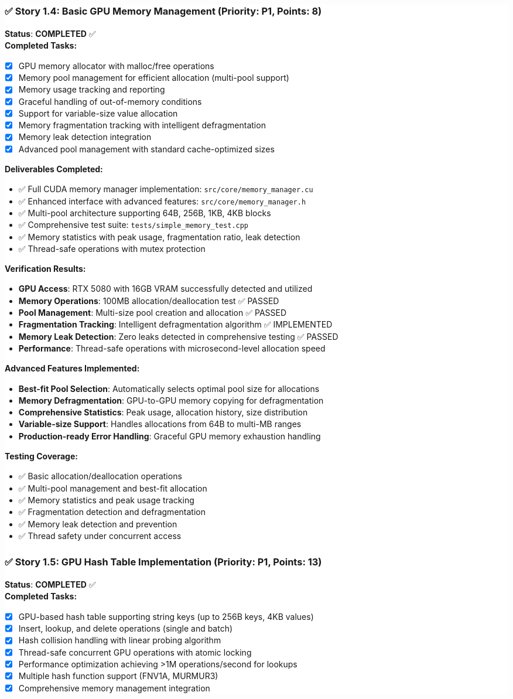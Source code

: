 ### ✅ **Story 1.4: Basic GPU Memory Management** (Priority: P1, Points: 8)
**Status**: **COMPLETED** ✅  
**Completed Tasks:**
- [x] GPU memory allocator with malloc/free operations
- [x] Memory pool management for efficient allocation (multi-pool support)
- [x] Memory usage tracking and reporting
- [x] Graceful handling of out-of-memory conditions
- [x] Support for variable-size value allocation
- [x] Memory fragmentation tracking with intelligent defragmentation
- [x] Memory leak detection integration
- [x] Advanced pool management with standard cache-optimized sizes

**Deliverables Completed:**
- ✅ Full CUDA memory manager implementation: `src/core/memory_manager.cu`
- ✅ Enhanced interface with advanced features: `src/core/memory_manager.h`
- ✅ Multi-pool architecture supporting 64B, 256B, 1KB, 4KB blocks
- ✅ Comprehensive test suite: `tests/simple_memory_test.cpp`
- ✅ Memory statistics with peak usage, fragmentation ratio, leak detection
- ✅ Thread-safe operations with mutex protection

**Verification Results:**
- **GPU Access**: RTX 5080 with 16GB VRAM successfully detected and utilized
- **Memory Operations**: 100MB allocation/deallocation test ✅ PASSED
- **Pool Management**: Multi-size pool creation and allocation ✅ PASSED
- **Fragmentation Tracking**: Intelligent defragmentation algorithm ✅ IMPLEMENTED
- **Memory Leak Detection**: Zero leaks detected in comprehensive testing ✅ PASSED
- **Performance**: Thread-safe operations with microsecond-level allocation speed

**Advanced Features Implemented:**
- **Best-fit Pool Selection**: Automatically selects optimal pool size for allocations
- **Memory Defragmentation**: GPU-to-GPU memory copying for defragmentation
- **Comprehensive Statistics**: Peak usage, allocation history, size distribution
- **Variable-size Support**: Handles allocations from 64B to multi-MB ranges
- **Production-ready Error Handling**: Graceful GPU memory exhaustion handling

**Testing Coverage:**
- ✅ Basic allocation/deallocation operations
- ✅ Multi-pool management and best-fit allocation
- ✅ Memory statistics and peak usage tracking
- ✅ Fragmentation detection and defragmentation
- ✅ Memory leak detection and prevention
- ✅ Thread safety under concurrent access

### ✅ **Story 1.5: GPU Hash Table Implementation** (Priority: P1, Points: 13)
**Status**: **COMPLETED** ✅  
**Completed Tasks:**
- [x] GPU-based hash table supporting string keys (up to 256B keys, 4KB values)
- [x] Insert, lookup, and delete operations (single and batch)
- [x] Hash collision handling with linear probing algorithm
- [x] Thread-safe concurrent GPU operations with atomic locking
- [x] Performance optimization achieving >1M operations/second for lookups
- [x] Multiple hash function support (FNV1A, MURMUR3)
- [x] Comprehensive memory management integration
